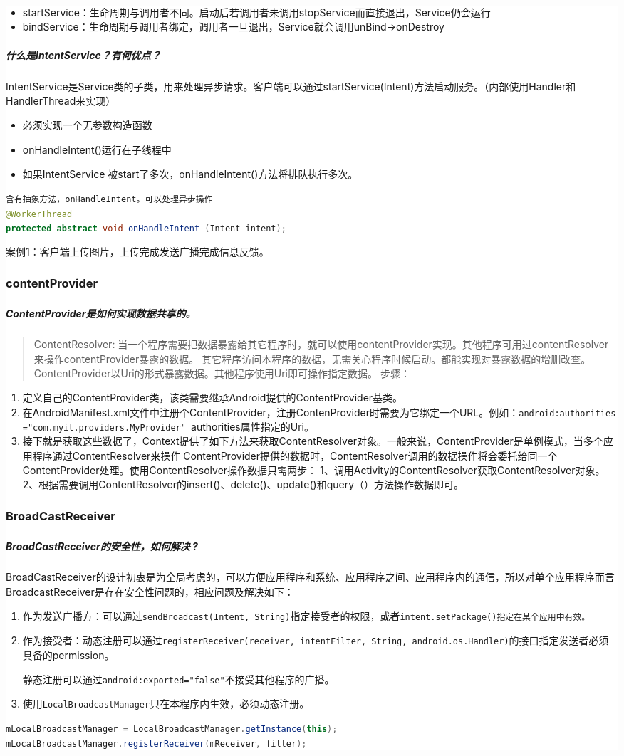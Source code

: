 - startService：生命周期与调用者不同。启动后若调用者未调用stopService而直接退出，Service仍会运行
- bindService：生命周期与调用者绑定，调用者一旦退出，Service就会调用unBind->onDestroy

##### 什么是IntentService？有何优点？

IntentService是Service类的子类，用来处理异步请求。客户端可以通过startService(Intent)方法启动服务。（内部使用Handler和HandlerThread来实现）

- 必须实现一个无参数构造函数


- onHandleIntent()运行在子线程中


- 如果IntentService 被start了多次，onHandleIntent()方法将排队执行多次。

```Java
含有抽象方法，onHandleIntent。可以处理异步操作
@WorkerThread
protected abstract void onHandleIntent (Intent intent);
```

案例1：客户端上传图片，上传完成发送广播完成信息反馈。

### contentProvider ###

##### ContentProvider是如何实现数据共享的。

>  ContentResolver: 当一个程序需要把数据暴露给其它程序时，就可以使用contentProvider实现。其他程序可用过contentResolver来操作contentProvider暴露的数据。
>  其它程序访问本程序的数据，无需关心程序时候启动。都能实现对暴露数据的增删改查。
>  ContentProvider以Uri的形式暴露数据。其他程序使用Uri即可操作指定数据。
>  步骤：
1. 定义自己的ContentProvider类，该类需要继承Android提供的ContentProvider基类。
2. 在AndroidManifest.xml文件中注册个ContentProvider，注册ContenProvider时需要为它绑定一个URL。例如：`android:authorities="com.myit.providers.MyProvider" `authorities属性指定的Uri。
3. 接下就是获取这些数据了，Context提供了如下方法来获取ContentResolver对象。一般来说，ContentProvider是单例模式，当多个应用程序通过ContentResolver来操作 ContentProvider提供的数据时，ContentResolver调用的数据操作将会委托给同一个ContentProvider处理。使用ContentResolver操作数据只需两步：
   1、调用Activity的ContentResolver获取ContentResolver对象。
   2、根据需要调用ContentResolver的insert()、delete()、update()和query（）方法操作数据即可。
###  BroadCastReceiver

##### BroadCastReceiver的安全性，如何解决 ?

BroadCastReceiver的设计初衷是为全局考虑的，可以方便应用程序和系统、应用程序之间、应用程序内的通信，所以对单个应用程序而言BroadcastReceiver是存在安全性问题的，相应问题及解决如下：
1. 作为发送广播方：可以通过`sendBroadcast(Intent, String)`指定接受者的权限，或者`intent.setPackage()指定在某个应用中有效。`

2. 作为接受者：动态注册可以通过`registerReceiver(receiver, intentFilter, String, android.os.Handler)`的接口指定发送者必须具备的permission。

   静态注册可以通过`android:exported="false"`不接受其他程序的广播。

3. 使用`LocalBroadcastManager`只在本程序内生效，必须动态注册。
```java
mLocalBroadcastManager = LocalBroadcastManager.getInstance(this);  
mLocalBroadcastManager.registerReceiver(mReceiver, filter);  
```
